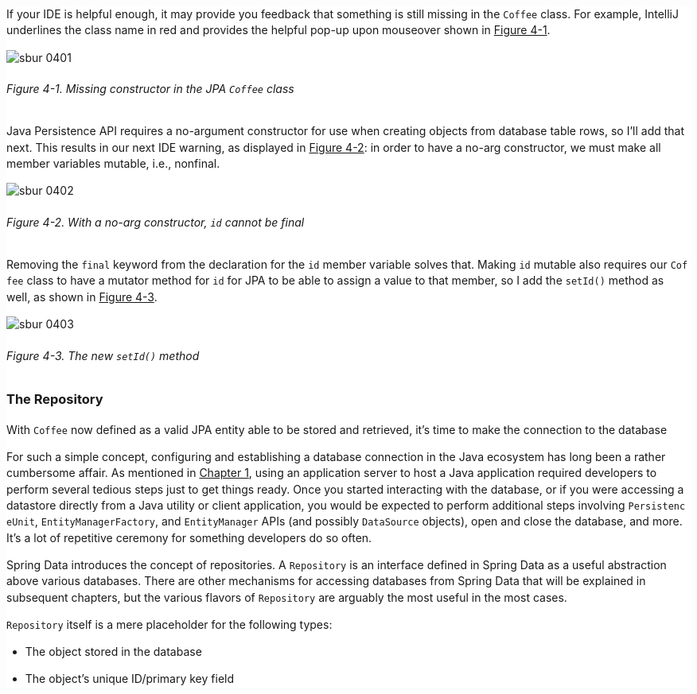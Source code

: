 If your IDE is helpful enough, it may provide you feedback that something is still missing in the `Coffee` class. For example, IntelliJ underlines the class name in red and provides the helpful pop-up upon mouseover shown in [Figure 4-1](https://learning.oreilly.com/library/view/spring-boot-up/9781492076971/ch04.html#missing_constructor_in_the_jpa_coffee_class).

![sbur 0401](https://learning.oreilly.com/api/v2/epubs/urn:orm:book:9781492076971/files/assets/sbur_0401.png)

###### Figure 4-1. Missing constructor in the JPA `Coffee` class

Java Persistence API requires a no-argument constructor for use when creating objects from database table rows, so I’ll add that next. This results in our next IDE warning, as displayed in [Figure 4-2](https://learning.oreilly.com/library/view/spring-boot-up/9781492076971/ch04.html#with_a_no_arg_constructor_id_can_no_longer_be_final): in order to have a no-arg constructor, we must make all member variables mutable, i.e., nonfinal.

![sbur 0402](https://learning.oreilly.com/api/v2/epubs/urn:orm:book:9781492076971/files/assets/sbur_0402.png)

###### Figure 4-2. With a no-arg constructor, `id` cannot be final

Removing the `final` keyword from the declaration for the `id` member variable solves that. Making `id` mutable also requires our `Coffee` class to have a mutator method for `id` for JPA to be able to assign a value to that member, so I add the `setId()` method as well, as shown in [Figure 4-3](https://learning.oreilly.com/library/view/spring-boot-up/9781492076971/ch04.html#the_new_setid_method).

![sbur 0403](https://learning.oreilly.com/api/v2/epubs/urn:orm:book:9781492076971/files/assets/sbur_0403.png)

###### Figure 4-3. The new `setId()` method

### The Repository

With `Coffee` now defined as a valid JPA entity able to be stored and retrieved, it’s time to make the connection to the database

For such a simple concept, configuring and establishing a database connection in the Java ecosystem has long been a rather cumbersome affair. As mentioned in [Chapter 1](https://learning.oreilly.com/library/view/spring-boot-up/9781492076971/ch01.html#sbur-01), using an application server to host a Java application required developers to perform several tedious steps just to get things ready. Once you started interacting with the database, or if you were accessing a datastore directly from a Java utility or client application, you would be expected to perform additional steps involving `PersistenceUnit`, `EntityManagerFactory`, and `EntityManager` APIs (and possibly `DataSource` objects), open and close the database, and more. It’s a lot of repetitive ceremony for something developers do so often.

Spring Data introduces the concept of repositories. A `Repository` is an interface defined in Spring Data as a useful abstraction above various databases. There are other mechanisms for accessing databases from Spring Data that will be explained in subsequent chapters, but the various flavors of `Repository` are arguably the most useful in the most cases.

`Repository` itself is a mere placeholder for the following types:

- The object stored in the database
    
- The object’s unique ID/primary key field
    